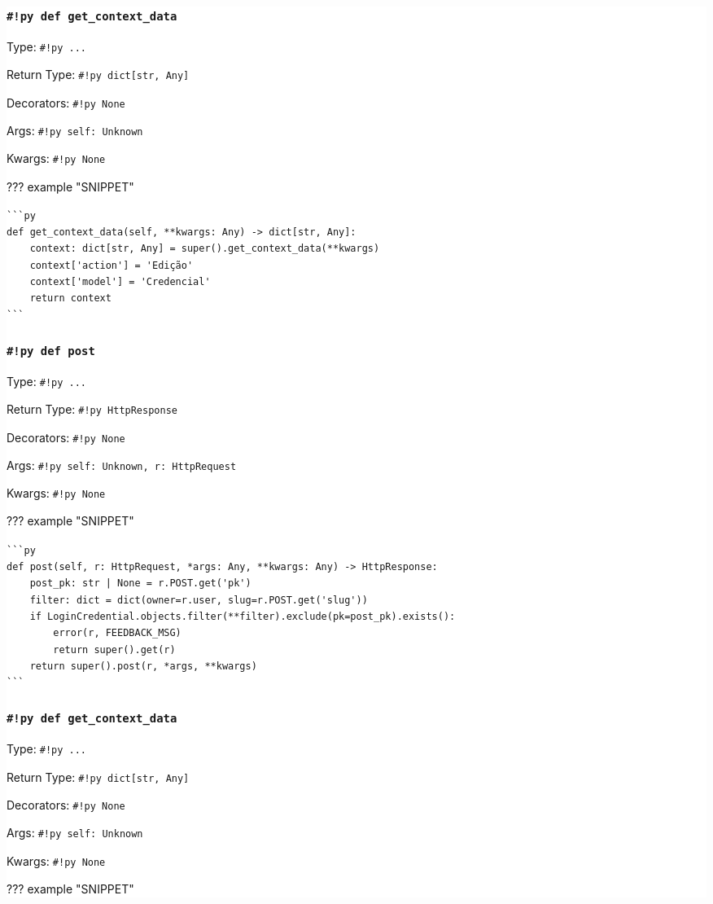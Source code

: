 ### `#!py def get_context_data`

Type: `#!py ...`

Return Type: `#!py dict[str, Any]`

Decorators: `#!py None`

Args: `#!py self: Unknown`

Kwargs: `#!py None`

??? example "SNIPPET"

    ```py
    def get_context_data(self, **kwargs: Any) -> dict[str, Any]:
        context: dict[str, Any] = super().get_context_data(**kwargs)
        context['action'] = 'Edição'
        context['model'] = 'Credencial'
        return context
    ```

### `#!py def post`

Type: `#!py ...`

Return Type: `#!py HttpResponse`

Decorators: `#!py None`

Args: `#!py self: Unknown, r: HttpRequest`

Kwargs: `#!py None`

??? example "SNIPPET"

    ```py
    def post(self, r: HttpRequest, *args: Any, **kwargs: Any) -> HttpResponse:
        post_pk: str | None = r.POST.get('pk')
        filter: dict = dict(owner=r.user, slug=r.POST.get('slug'))
        if LoginCredential.objects.filter(**filter).exclude(pk=post_pk).exists():
            error(r, FEEDBACK_MSG)
            return super().get(r)
        return super().post(r, *args, **kwargs)
    ```

### `#!py def get_context_data`

Type: `#!py ...`

Return Type: `#!py dict[str, Any]`

Decorators: `#!py None`

Args: `#!py self: Unknown`

Kwargs: `#!py None`

??? example "SNIPPET"
